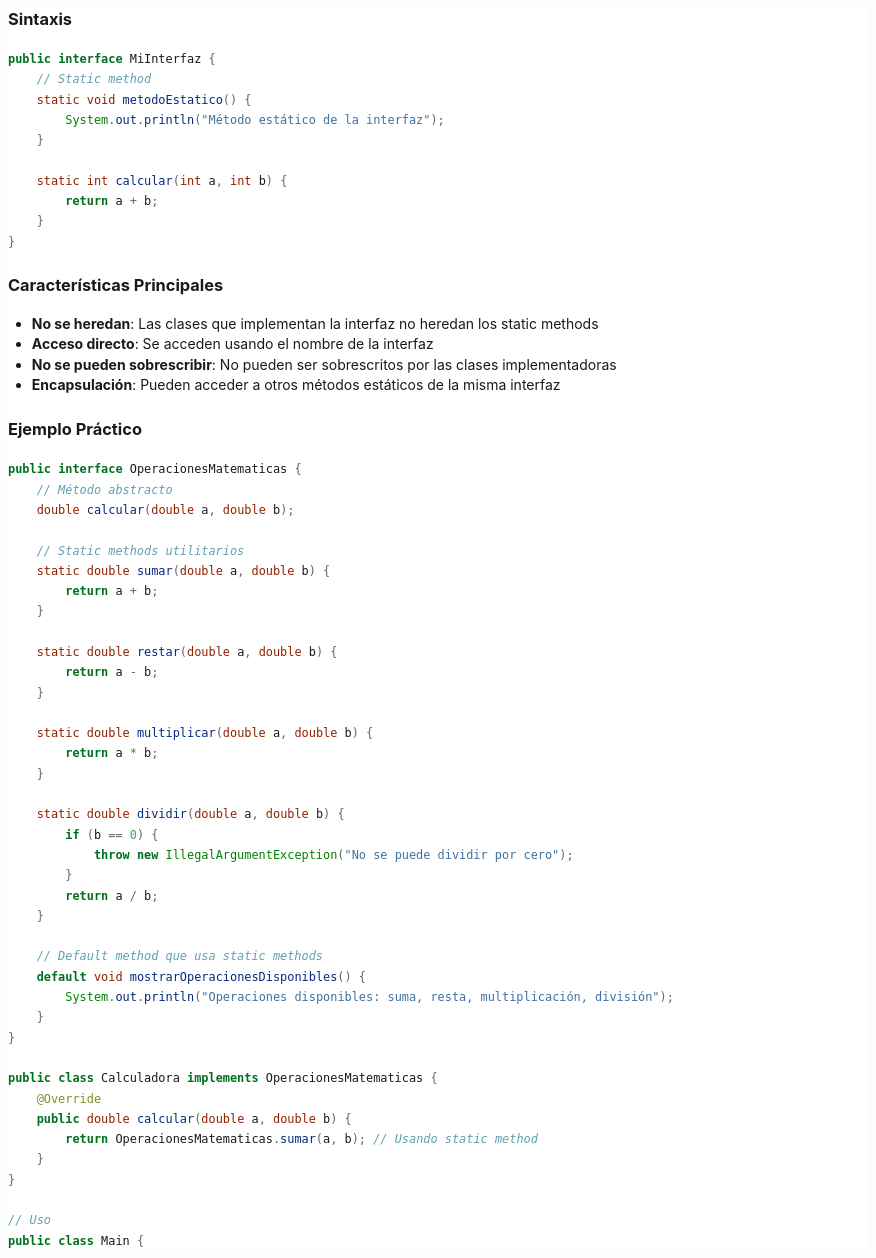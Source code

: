 ### Sintaxis

```java
public interface MiInterfaz {
    // Static method
    static void metodoEstatico() {
        System.out.println("Método estático de la interfaz");
    }
    
    static int calcular(int a, int b) {
        return a + b;
    }
}
```

### Características Principales

- **No se heredan**: Las clases que implementan la interfaz no heredan los static methods
- **Acceso directo**: Se acceden usando el nombre de la interfaz
- **No se pueden sobrescribir**: No pueden ser sobrescritos por las clases implementadoras
- **Encapsulación**: Pueden acceder a otros métodos estáticos de la misma interfaz

### Ejemplo Práctico

```java
public interface OperacionesMatematicas {
    // Método abstracto
    double calcular(double a, double b);
    
    // Static methods utilitarios
    static double sumar(double a, double b) {
        return a + b;
    }
    
    static double restar(double a, double b) {
        return a - b;
    }
    
    static double multiplicar(double a, double b) {
        return a * b;
    }
    
    static double dividir(double a, double b) {
        if (b == 0) {
            throw new IllegalArgumentException("No se puede dividir por cero");
        }
        return a / b;
    }
    
    // Default method que usa static methods
    default void mostrarOperacionesDisponibles() {
        System.out.println("Operaciones disponibles: suma, resta, multiplicación, división");
    }
}

public class Calculadora implements OperacionesMatematicas {
    @Override
    public double calcular(double a, double b) {
        return OperacionesMatematicas.sumar(a, b); // Usando static method
    }
}

// Uso
public class Main {
```